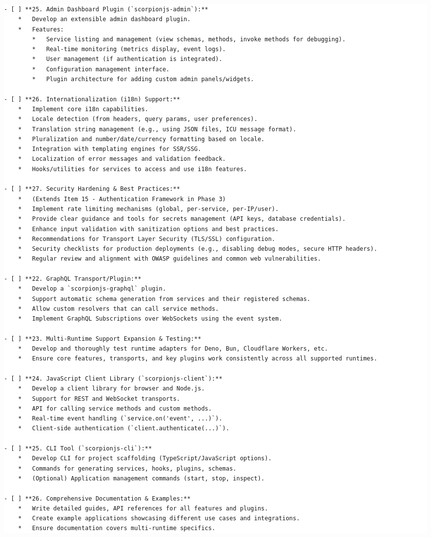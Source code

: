     - [ ] **25. Admin Dashboard Plugin (`scorpionjs-admin`):**
        *   Develop an extensible admin dashboard plugin.
        *   Features:
            *   Service listing and management (view schemas, methods, invoke methods for debugging).
            *   Real-time monitoring (metrics display, event logs).
            *   User management (if authentication is integrated).
            *   Configuration management interface.
            *   Plugin architecture for adding custom admin panels/widgets.

    - [ ] **26. Internationalization (i18n) Support:**
        *   Implement core i18n capabilities.
        *   Locale detection (from headers, query params, user preferences).
        *   Translation string management (e.g., using JSON files, ICU message format).
        *   Pluralization and number/date/currency formatting based on locale.
        *   Integration with templating engines for SSR/SSG.
        *   Localization of error messages and validation feedback.
        *   Hooks/utilities for services to access and use i18n features.

    - [ ] **27. Security Hardening & Best Practices:**
        *   (Extends Item 15 - Authentication Framework in Phase 3)
        *   Implement rate limiting mechanisms (global, per-service, per-IP/user).
        *   Provide clear guidance and tools for secrets management (API keys, database credentials).
        *   Enhance input validation with sanitization options and best practices.
        *   Recommendations for Transport Layer Security (TLS/SSL) configuration.
        *   Security checklists for production deployments (e.g., disabling debug modes, secure HTTP headers).
        *   Regular review and alignment with OWASP guidelines and common web vulnerabilities.

    - [ ] **22. GraphQL Transport/Plugin:**
        *   Develop a `scorpionjs-graphql` plugin.
        *   Support automatic schema generation from services and their registered schemas.
        *   Allow custom resolvers that can call service methods.
        *   Implement GraphQL Subscriptions over WebSockets using the event system.

    - [ ] **23. Multi-Runtime Support Expansion & Testing:**
        *   Develop and thoroughly test runtime adapters for Deno, Bun, Cloudflare Workers, etc.
        *   Ensure core features, transports, and key plugins work consistently across all supported runtimes.

    - [ ] **24. JavaScript Client Library (`scorpionjs-client`):**
        *   Develop a client library for browser and Node.js.
        *   Support for REST and WebSocket transports.
        *   API for calling service methods and custom methods.
        *   Real-time event handling (`service.on('event', ...)`).
        *   Client-side authentication (`client.authenticate(...)`).

    - [ ] **25. CLI Tool (`scorpionjs-cli`):**
        *   Develop CLI for project scaffolding (TypeScript/JavaScript options).
        *   Commands for generating services, hooks, plugins, schemas.
        *   (Optional) Application management commands (start, stop, inspect).

    - [ ] **26. Comprehensive Documentation & Examples:**
        *   Write detailed guides, API references for all features and plugins.
        *   Create example applications showcasing different use cases and integrations.
        *   Ensure documentation covers multi-runtime specifics.
